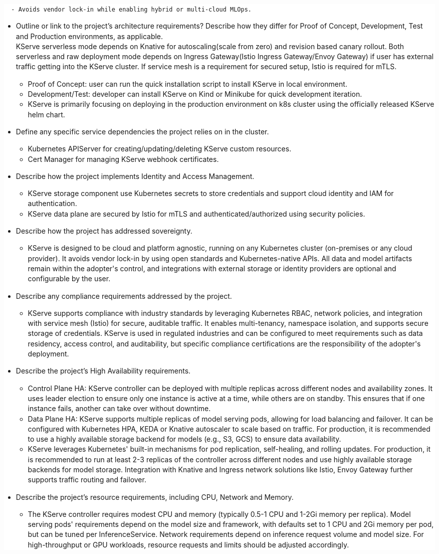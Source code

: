       - Avoids vendor lock-in while enabling hybrid or multi-cloud MLOps.

  * Outline or link to the project’s architecture requirements? Describe how they differ for Proof of Concept, Development, Test and Production environments, as applicable.  
    KServe serverless mode depends on Knative for autoscaling(scale from zero) and revision based canary rollout. Both serverless and raw deployment mode depends on Ingress Gateway(Istio Ingress Gateway/Envoy Gateway) if user has external traffic getting into the KServe cluster. If service mesh is a requirement for secured setup, Istio is required for mTLS. 
 
    - Proof of Concept: user can run the quick installation script to install KServe in local environment.
    - Development/Test: developer can install KServe on Kind or Minikube for quick development iteration.
    - KServe is primarily focusing on deploying in the production environment on k8s cluster using the officially released KServe helm chart.

  * Define any specific service dependencies the project relies on in the cluster.  
    - Kubernetes APIServer for creating/updating/deleting KServe custom resources.
    - Cert Manager for managing KServe webhook certificates.

  * Describe how the project implements Identity and Access Management.  
    - KServe storage component use Kubernetes secrets to store credentials and support cloud identity and IAM for authentication.
    - KServe data plane are secured by Istio for mTLS and authenticated/authorized using security policies.

  * Describe how the project has addressed sovereignty.  
    - KServe is designed to be cloud and platform agnostic, running on any Kubernetes cluster (on-premises or any cloud provider). It avoids vendor lock-in by using open standards and Kubernetes-native APIs. All data and model artifacts remain within the adopter's control, and integrations with external storage or identity providers are optional and configurable by the user.

  * Describe any compliance requirements addressed by the project.  
    - KServe supports compliance with industry standards by leveraging Kubernetes RBAC, network policies, and integration with service mesh (Istio) for secure, auditable traffic. It enables multi-tenancy, namespace isolation, and supports secure storage of credentials. KServe is used in regulated industries and can be configured to meet requirements such as data residency, access control, and auditability, but specific compliance certifications are the responsibility of the adopter's deployment.

  * Describe the project’s High Availability requirements.  
    
    - Control Plane HA: KServe controller can be deployed with multiple replicas across different nodes and availability zones. It uses leader election to ensure only one instance is active at a time, while others are on standby. This ensures that if one instance fails, another can take over without downtime.
    - Data Plane HA: KServe supports multiple replicas of model serving pods, allowing for load balancing and failover. It can be configured with Kubernetes HPA, KEDA or Knative autoscaler to scale based on traffic. For production, it is recommended to use a highly available storage backend for models (e.g., S3, GCS) to ensure data availability.
    - KServe leverages Kubernetes' built-in mechanisms for pod replication, self-healing, and rolling updates. For production, it is recommended to run at least 2-3 replicas of the controller across different nodes and use highly available storage backends for model storage. Integration with Knative and Ingress network solutions like Istio, Envoy Gateway further supports traffic routing and failover.

  * Describe the project’s resource requirements, including CPU, Network and Memory.  
    - The KServe controller requires modest CPU and memory (typically 0.5-1 CPU and 1-2Gi memory per replica). Model serving pods' requirements depend on the model size and framework, with defaults set to 1 CPU and 2Gi memory per pod, but can be tuned per InferenceService. Network requirements depend on inference request volume and model size. For high-throughput or GPU workloads, resource requests and limits should be adjusted accordingly.
